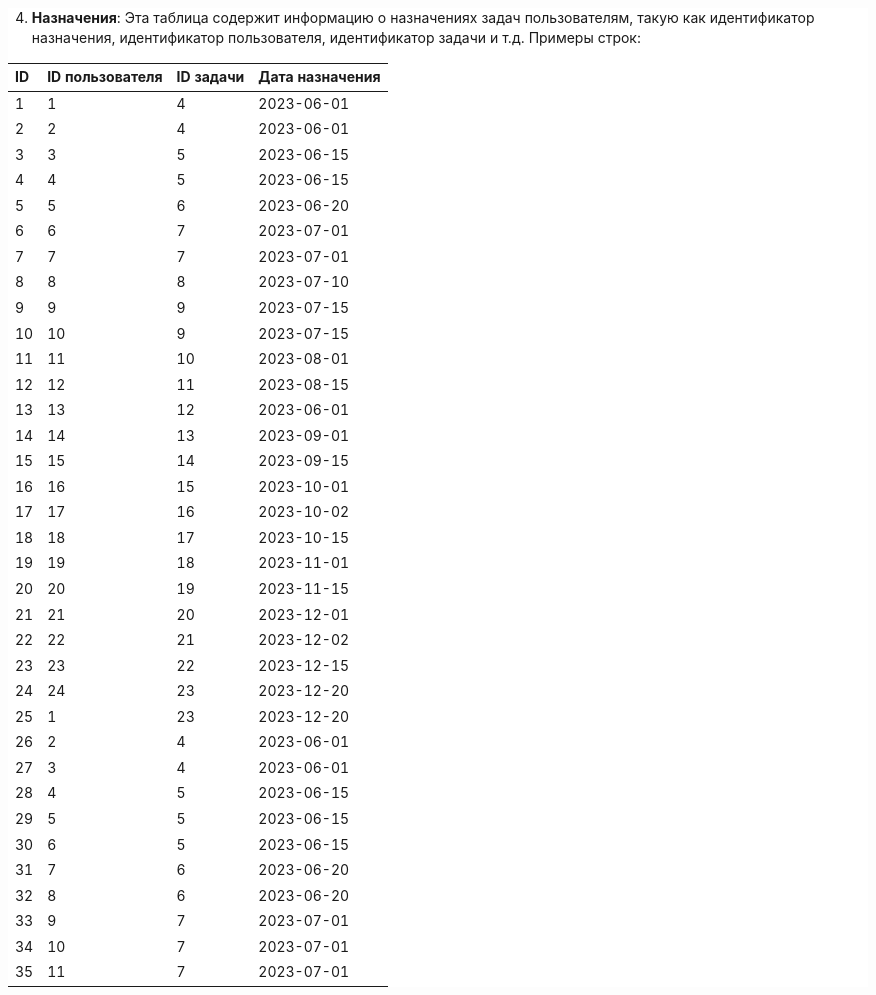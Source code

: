 4. **Назначения**: Эта таблица содержит информацию о назначениях задач пользователям, такую как идентификатор назначения, идентификатор пользователя, идентификатор задачи и т.д. Примеры строк:

| **ID** | **ID пользователя** | **ID задачи** | **Дата назначения** |
| :----- | :------------------ | :------------ | :------------------ |
| 1      | 1                   | 4             | 2023-06-01          |
| 2      | 2                   | 4             | 2023-06-01          |
| 3      | 3                   | 5             | 2023-06-15          |
| 4      | 4                   | 5             | 2023-06-15          |
| 5      | 5                   | 6             | 2023-06-20          |
| 6      | 6                   | 7             | 2023-07-01          |
| 7      | 7                   | 7             | 2023-07-01          |
| 8      | 8                   | 8             | 2023-07-10          |
| 9      | 9                   | 9             | 2023-07-15          |
| 10     | 10                  | 9             | 2023-07-15          |
| 11     | 11                  | 10            | 2023-08-01          |
| 12     | 12                  | 11            | 2023-08-15          |
| 13     | 13                  | 12            | 2023-06-01          |
| 14     | 14                  | 13            | 2023-09-01          |
| 15     | 15                  | 14            | 2023-09-15          |
| 16     | 16                  | 15            | 2023-10-01          |
| 17     | 17                  | 16            | 2023-10-02          |
| 18     | 18                  | 17            | 2023-10-15          |
| 19     | 19                  | 18            | 2023-11-01          |
| 20     | 20                  | 19            | 2023-11-15          |
| 21     | 21                  | 20            | 2023-12-01          |
| 22     | 22                  | 21            | 2023-12-02          |
| 23     | 23                  | 22            | 2023-12-15          |
| 24     | 24                  | 23            | 2023-12-20          |
| 25     | 1                   | 23            | 2023-12-20          |
| 26     | 2                   | 4             | 2023-06-01          |
| 27     | 3                   | 4             | 2023-06-01          |
| 28     | 4                   | 5             | 2023-06-15          |
| 29     | 5                   | 5             | 2023-06-15          |
| 30     | 6                   | 5             | 2023-06-15          |
| 31     | 7                   | 6             | 2023-06-20          |
| 32     | 8                   | 6             | 2023-06-20          |
| 33     | 9                   | 7             | 2023-07-01          |
| 34     | 10                  | 7             | 2023-07-01          |
| 35     | 11                  | 7             | 2023-07-01          |
